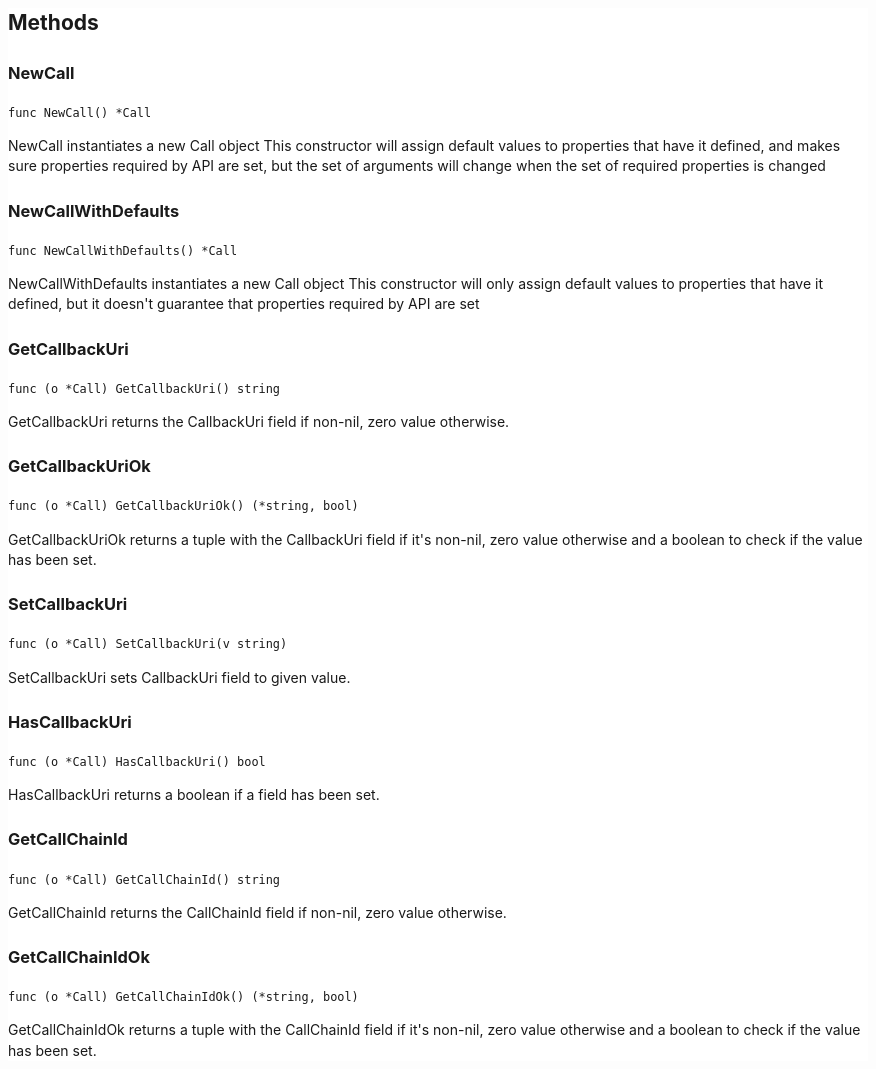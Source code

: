 ## Methods

### NewCall

`func NewCall() *Call`

NewCall instantiates a new Call object
This constructor will assign default values to properties that have it defined,
and makes sure properties required by API are set, but the set of arguments
will change when the set of required properties is changed

### NewCallWithDefaults

`func NewCallWithDefaults() *Call`

NewCallWithDefaults instantiates a new Call object
This constructor will only assign default values to properties that have it defined,
but it doesn't guarantee that properties required by API are set

### GetCallbackUri

`func (o *Call) GetCallbackUri() string`

GetCallbackUri returns the CallbackUri field if non-nil, zero value otherwise.

### GetCallbackUriOk

`func (o *Call) GetCallbackUriOk() (*string, bool)`

GetCallbackUriOk returns a tuple with the CallbackUri field if it's non-nil, zero value otherwise
and a boolean to check if the value has been set.

### SetCallbackUri

`func (o *Call) SetCallbackUri(v string)`

SetCallbackUri sets CallbackUri field to given value.

### HasCallbackUri

`func (o *Call) HasCallbackUri() bool`

HasCallbackUri returns a boolean if a field has been set.

### GetCallChainId

`func (o *Call) GetCallChainId() string`

GetCallChainId returns the CallChainId field if non-nil, zero value otherwise.

### GetCallChainIdOk

`func (o *Call) GetCallChainIdOk() (*string, bool)`

GetCallChainIdOk returns a tuple with the CallChainId field if it's non-nil, zero value otherwise
and a boolean to check if the value has been set.
